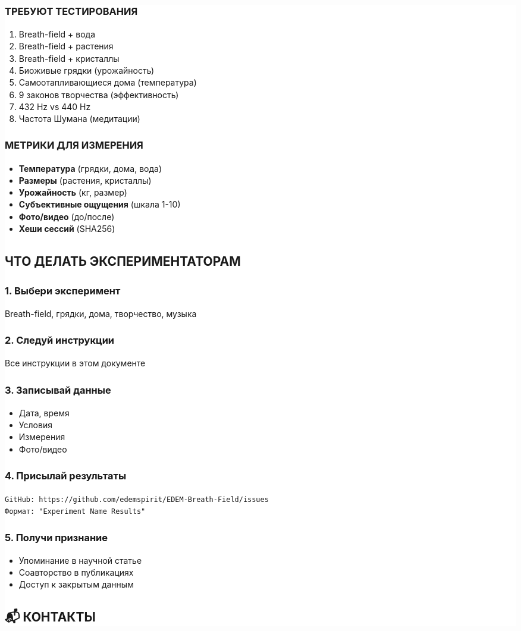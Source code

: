 ###  ТРЕБУЮТ ТЕСТИРОВАНИЯ

1. Breath-field + вода
2. Breath-field + растения
3. Breath-field + кристаллы
4. Биоживые грядки (урожайность)
5. Самоотапливающиеся дома (температура)
6. 9 законов творчества (эффективность)
7. 432 Hz vs 440 Hz
8. Частота Шумана (медитации)

###  МЕТРИКИ ДЛЯ ИЗМЕРЕНИЯ

- **Температура** (грядки, дома, вода)
- **Размеры** (растения, кристаллы)
- **Урожайность** (кг, размер)
- **Субъективные ощущения** (шкала 1-10)
- **Фото/видео** (до/после)
- **Хеши сессий** (SHA256)

##  ЧТО ДЕЛАТЬ ЭКСПЕРИМЕНТАТОРАМ

### 1. Выбери эксперимент

Breath-field, грядки, дома, творчество, музыка

### 2. Следуй инструкции

Все инструкции в этом документе

### 3. Записывай данные

- Дата, время
- Условия
- Измерения
- Фото/видео

### 4. Присылай результаты

```
GitHub: https://github.com/edemspirit/EDEM-Breath-Field/issues
Формат: "Experiment Name Results"
```

### 5. Получи признание

- Упоминание в научной статье
- Соавторство в публикациях
- Доступ к закрытым данным

## 📬 КОНТАКТЫ
